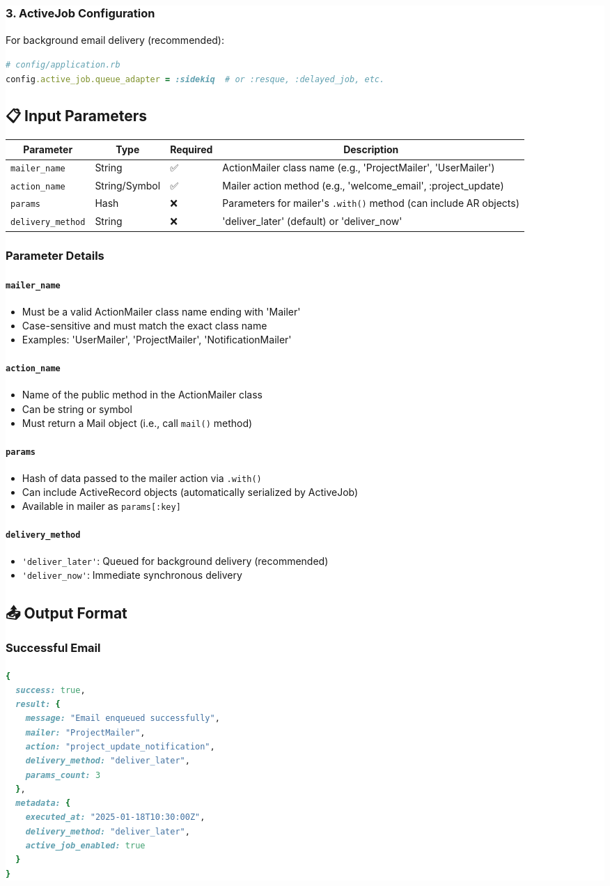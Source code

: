 ### 3. ActiveJob Configuration

For background email delivery (recommended):

```ruby
# config/application.rb
config.active_job.queue_adapter = :sidekiq  # or :resque, :delayed_job, etc.
```

## 📋 Input Parameters

| Parameter | Type | Required | Description |
|-----------|------|----------|-------------|
| `mailer_name` | String | ✅ | ActionMailer class name (e.g., 'ProjectMailer', 'UserMailer') |
| `action_name` | String/Symbol | ✅ | Mailer action method (e.g., 'welcome_email', :project_update) |
| `params` | Hash | ❌ | Parameters for mailer's `.with()` method (can include AR objects) |
| `delivery_method` | String | ❌ | 'deliver_later' (default) or 'deliver_now' |

### Parameter Details

#### `mailer_name`
- Must be a valid ActionMailer class name ending with 'Mailer'
- Case-sensitive and must match the exact class name
- Examples: 'UserMailer', 'ProjectMailer', 'NotificationMailer'

#### `action_name` 
- Name of the public method in the ActionMailer class
- Can be string or symbol
- Must return a Mail object (i.e., call `mail()` method)

#### `params`
- Hash of data passed to the mailer action via `.with()`
- Can include ActiveRecord objects (automatically serialized by ActiveJob)
- Available in mailer as `params[:key]`

#### `delivery_method`
- `'deliver_later'`: Queued for background delivery (recommended)
- `'deliver_now'`: Immediate synchronous delivery

## 📤 Output Format

### Successful Email
```ruby
{
  success: true,
  result: {
    message: "Email enqueued successfully",
    mailer: "ProjectMailer",
    action: "project_update_notification",
    delivery_method: "deliver_later",
    params_count: 3
  },
  metadata: {
    executed_at: "2025-01-18T10:30:00Z",
    delivery_method: "deliver_later",
    active_job_enabled: true
  }
}
```
